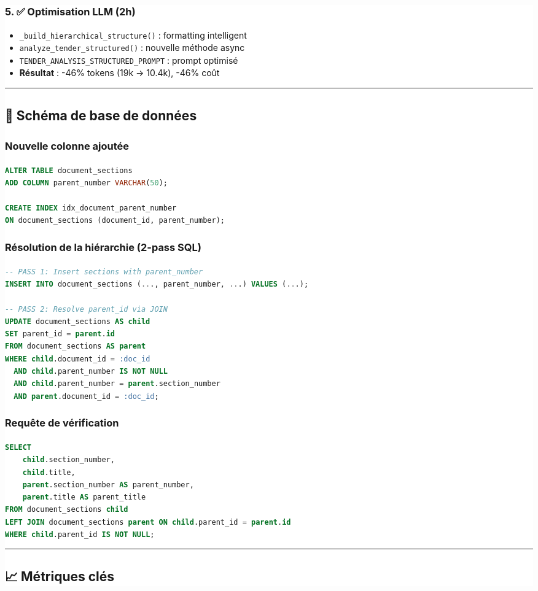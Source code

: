 ### 5. ✅ Optimisation LLM (2h)
- `_build_hierarchical_structure()` : formatting intelligent
- `analyze_tender_structured()` : nouvelle méthode async
- `TENDER_ANALYSIS_STRUCTURED_PROMPT` : prompt optimisé
- **Résultat** : -46% tokens (19k → 10.4k), -46% coût

---

## 💾 Schéma de base de données

### Nouvelle colonne ajoutée
```sql
ALTER TABLE document_sections
ADD COLUMN parent_number VARCHAR(50);

CREATE INDEX idx_document_parent_number
ON document_sections (document_id, parent_number);
```

### Résolution de la hiérarchie (2-pass SQL)
```sql
-- PASS 1: Insert sections with parent_number
INSERT INTO document_sections (..., parent_number, ...) VALUES (...);

-- PASS 2: Resolve parent_id via JOIN
UPDATE document_sections AS child
SET parent_id = parent.id
FROM document_sections AS parent
WHERE child.document_id = :doc_id
  AND child.parent_number IS NOT NULL
  AND child.parent_number = parent.section_number
  AND parent.document_id = :doc_id;
```

### Requête de vérification
```sql
SELECT
    child.section_number,
    child.title,
    parent.section_number AS parent_number,
    parent.title AS parent_title
FROM document_sections child
LEFT JOIN document_sections parent ON child.parent_id = parent.id
WHERE child.parent_id IS NOT NULL;
```

---

## 📈 Métriques clés
